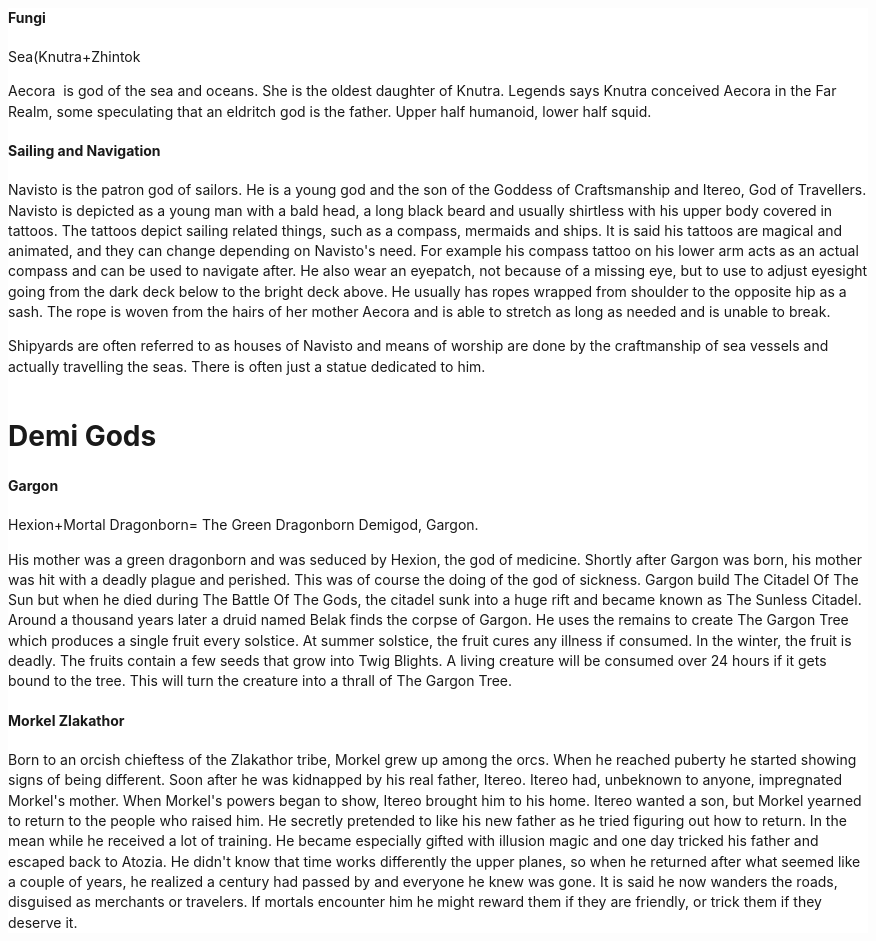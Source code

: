 #### Fungi

Sea(Knutra+Zhintok

Aecora  is god of the sea and oceans. She is the oldest daughter of Knutra. Legends says Knutra conceived Aecora in the Far Realm, some speculating that an eldritch god is the father. Upper half humanoid, lower half squid.

#### Sailing and Navigation

Navisto is the patron god of sailors. He is a young god and the son of the Goddess of Craftsmanship and Itereo, God of Travellers. Navisto is depicted as a young man with a bald head, a long black beard and usually shirtless with his upper body covered in tattoos. The tattoos depict sailing related things, such as a compass, mermaids and ships. It is said his tattoos are magical and animated, and they can change depending on Navisto's need. For example his compass tattoo on his lower arm acts as an actual compass and can be used to navigate after. He also wear an eyepatch, not because of a missing eye, but to use to adjust eyesight going from the dark deck below to the bright deck above. He usually has ropes wrapped from shoulder to the opposite hip as a sash. The rope is woven from the hairs of her mother Aecora and is able to stretch as long as needed and is unable to break.

Shipyards are often referred to as houses of Navisto and means of worship are done by the craftmanship of sea vessels and actually travelling the seas. There is often just a statue dedicated to him.

# Demi Gods

#### Gargon

Hexion+Mortal Dragonborn= The Green Dragonborn Demigod, Gargon.

His mother was a green dragonborn and was seduced by Hexion, the god of medicine. Shortly after Gargon was born, his mother was hit with a deadly plague and perished. This was of course the doing of the god of sickness. Gargon build The Citadel Of The Sun but when he died during The Battle Of The Gods, the citadel sunk into a huge rift and became known as The Sunless Citadel. Around a thousand years later a druid named Belak finds the corpse of Gargon. He uses the remains to create The Gargon Tree which produces a single fruit every solstice. At summer solstice, the fruit cures any illness if consumed. In the winter, the fruit is deadly. The fruits contain a few seeds that grow into Twig Blights. A living creature will be consumed over 24 hours if it gets bound to the tree. This will turn the creature into a thrall of The Gargon Tree.

#### Morkel Zlakathor

Born to an orcish chieftess of the Zlakathor tribe, Morkel grew up among the orcs. When he reached puberty he started showing signs of being different. Soon after he was kidnapped by his real father, Itereo. Itereo had, unbeknown to anyone, impregnated Morkel's mother. When Morkel's powers began to show, Itereo brought him to his home. Itereo wanted a son, but Morkel yearned to return to the people who raised him. He secretly pretended to like his new father as he tried figuring out how to return. In the mean while he received a lot of training. He became especially gifted with illusion magic and one day tricked his father and escaped back to Atozia. He didn't know that time works differently the upper planes, so when he returned after what seemed like a couple of years, he realized a century had passed by and everyone he knew was gone. It is said he now wanders the roads, disguised as merchants or travelers. If mortals encounter him he might reward them if they are friendly, or trick them if they deserve it.
